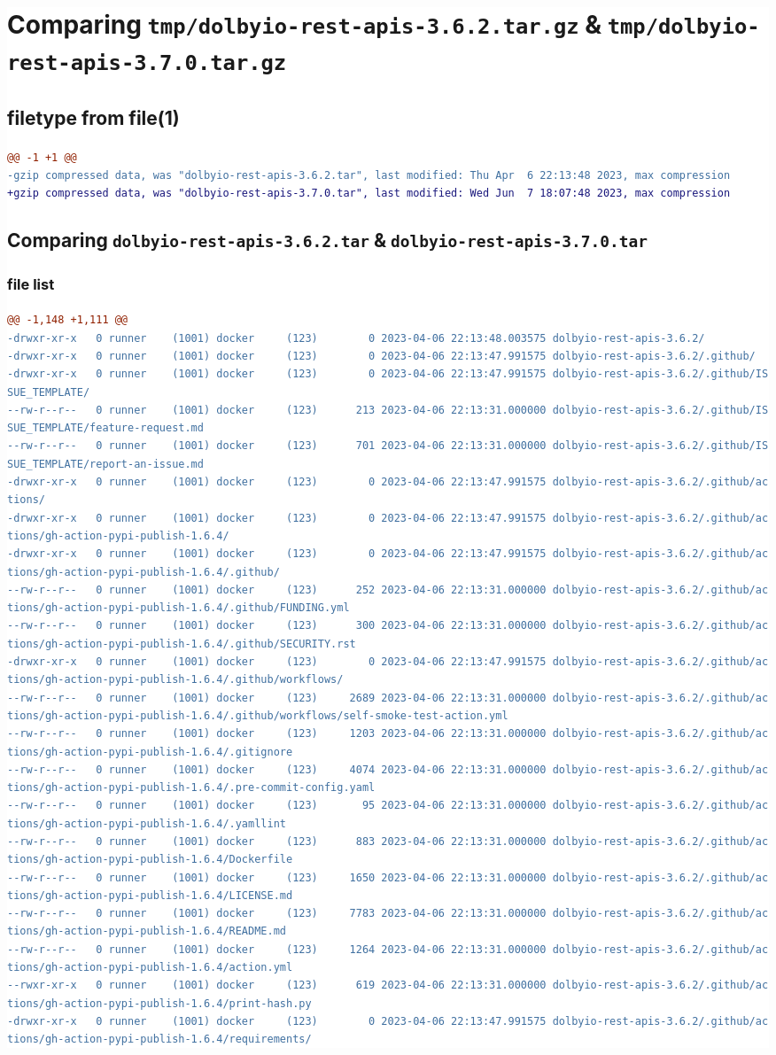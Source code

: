 # Comparing `tmp/dolbyio-rest-apis-3.6.2.tar.gz` & `tmp/dolbyio-rest-apis-3.7.0.tar.gz`

## filetype from file(1)

```diff
@@ -1 +1 @@
-gzip compressed data, was "dolbyio-rest-apis-3.6.2.tar", last modified: Thu Apr  6 22:13:48 2023, max compression
+gzip compressed data, was "dolbyio-rest-apis-3.7.0.tar", last modified: Wed Jun  7 18:07:48 2023, max compression
```

## Comparing `dolbyio-rest-apis-3.6.2.tar` & `dolbyio-rest-apis-3.7.0.tar`

### file list

```diff
@@ -1,148 +1,111 @@
-drwxr-xr-x   0 runner    (1001) docker     (123)        0 2023-04-06 22:13:48.003575 dolbyio-rest-apis-3.6.2/
-drwxr-xr-x   0 runner    (1001) docker     (123)        0 2023-04-06 22:13:47.991575 dolbyio-rest-apis-3.6.2/.github/
-drwxr-xr-x   0 runner    (1001) docker     (123)        0 2023-04-06 22:13:47.991575 dolbyio-rest-apis-3.6.2/.github/ISSUE_TEMPLATE/
--rw-r--r--   0 runner    (1001) docker     (123)      213 2023-04-06 22:13:31.000000 dolbyio-rest-apis-3.6.2/.github/ISSUE_TEMPLATE/feature-request.md
--rw-r--r--   0 runner    (1001) docker     (123)      701 2023-04-06 22:13:31.000000 dolbyio-rest-apis-3.6.2/.github/ISSUE_TEMPLATE/report-an-issue.md
-drwxr-xr-x   0 runner    (1001) docker     (123)        0 2023-04-06 22:13:47.991575 dolbyio-rest-apis-3.6.2/.github/actions/
-drwxr-xr-x   0 runner    (1001) docker     (123)        0 2023-04-06 22:13:47.991575 dolbyio-rest-apis-3.6.2/.github/actions/gh-action-pypi-publish-1.6.4/
-drwxr-xr-x   0 runner    (1001) docker     (123)        0 2023-04-06 22:13:47.991575 dolbyio-rest-apis-3.6.2/.github/actions/gh-action-pypi-publish-1.6.4/.github/
--rw-r--r--   0 runner    (1001) docker     (123)      252 2023-04-06 22:13:31.000000 dolbyio-rest-apis-3.6.2/.github/actions/gh-action-pypi-publish-1.6.4/.github/FUNDING.yml
--rw-r--r--   0 runner    (1001) docker     (123)      300 2023-04-06 22:13:31.000000 dolbyio-rest-apis-3.6.2/.github/actions/gh-action-pypi-publish-1.6.4/.github/SECURITY.rst
-drwxr-xr-x   0 runner    (1001) docker     (123)        0 2023-04-06 22:13:47.991575 dolbyio-rest-apis-3.6.2/.github/actions/gh-action-pypi-publish-1.6.4/.github/workflows/
--rw-r--r--   0 runner    (1001) docker     (123)     2689 2023-04-06 22:13:31.000000 dolbyio-rest-apis-3.6.2/.github/actions/gh-action-pypi-publish-1.6.4/.github/workflows/self-smoke-test-action.yml
--rw-r--r--   0 runner    (1001) docker     (123)     1203 2023-04-06 22:13:31.000000 dolbyio-rest-apis-3.6.2/.github/actions/gh-action-pypi-publish-1.6.4/.gitignore
--rw-r--r--   0 runner    (1001) docker     (123)     4074 2023-04-06 22:13:31.000000 dolbyio-rest-apis-3.6.2/.github/actions/gh-action-pypi-publish-1.6.4/.pre-commit-config.yaml
--rw-r--r--   0 runner    (1001) docker     (123)       95 2023-04-06 22:13:31.000000 dolbyio-rest-apis-3.6.2/.github/actions/gh-action-pypi-publish-1.6.4/.yamllint
--rw-r--r--   0 runner    (1001) docker     (123)      883 2023-04-06 22:13:31.000000 dolbyio-rest-apis-3.6.2/.github/actions/gh-action-pypi-publish-1.6.4/Dockerfile
--rw-r--r--   0 runner    (1001) docker     (123)     1650 2023-04-06 22:13:31.000000 dolbyio-rest-apis-3.6.2/.github/actions/gh-action-pypi-publish-1.6.4/LICENSE.md
--rw-r--r--   0 runner    (1001) docker     (123)     7783 2023-04-06 22:13:31.000000 dolbyio-rest-apis-3.6.2/.github/actions/gh-action-pypi-publish-1.6.4/README.md
--rw-r--r--   0 runner    (1001) docker     (123)     1264 2023-04-06 22:13:31.000000 dolbyio-rest-apis-3.6.2/.github/actions/gh-action-pypi-publish-1.6.4/action.yml
--rwxr-xr-x   0 runner    (1001) docker     (123)      619 2023-04-06 22:13:31.000000 dolbyio-rest-apis-3.6.2/.github/actions/gh-action-pypi-publish-1.6.4/print-hash.py
-drwxr-xr-x   0 runner    (1001) docker     (123)        0 2023-04-06 22:13:47.991575 dolbyio-rest-apis-3.6.2/.github/actions/gh-action-pypi-publish-1.6.4/requirements/
```